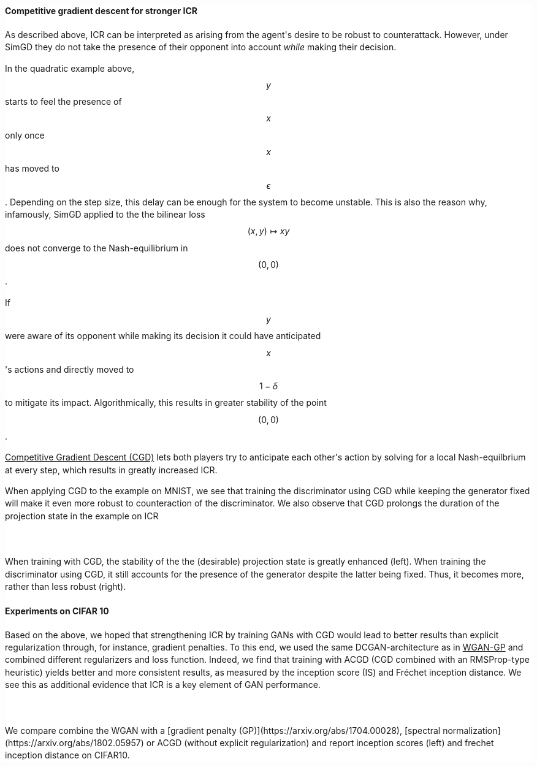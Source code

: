 #### Competitive gradient descent for stronger ICR

As described above, ICR can be interpreted as arising from the agent's desire to be robust to counterattack.
However, under SimGD they do not take the presence of their opponent into account *while* making their decision.

In the quadratic example above, $$y$$ starts to feel the presence of $$x$$ only once $$x$$ has moved to $$\epsilon$$. Depending on the step size, this delay can be enough for the system to become unstable.
This is also the reason why, infamously, SimGD applied to the the bilinear loss $$(x,y) \mapsto xy$$ does not converge to the Nash-equilibrium in $$(0,0)$$.

If $$y$$ were aware of its opponent while making its decision it could have anticipated $$x$$'s actions and directly moved to $$1-\delta$$ to mitigate its impact.
Algorithmically, this results in greater stability of the point $$(0,0)$$.

[Competitive Gradient Descent (CGD)](https://f-t-s.github.io/projects/cgd/) lets both players try to anticipate each other's action by solving for a local Nash-equilbrium at every step, which results in greatly increased ICR. 

When applying CGD to the example on MNIST, we see that training the discriminator using CGD while keeping the generator fixed will make it even more robust to counteraction of the discriminator. 
We also observe that CGD prolongs the duration of the projection state in the example on ICR

<div class="row">
  <div class="col">
    <img class="img-fluid" src="{{ site.baseurl }}/assets/img/SimGD_CGD_blog.png" alt="" title="CGD prolongs the time spend in the projection state."/>
  </div>
  <div class="col">
    <img class="img-fluid" src="{{ site.baseurl }}/assets/img/G3_Dloss3.png" alt="" title="And it prevents the discriminator from becoming brittle."/>
  </div>
</div>
<div class="caption">
  When training with CGD, the stability of the the (desirable) projection state is greatly enhanced (left). When training the discriminator using CGD, it still accounts for the presence of the generator despite the latter being fixed. Thus, it becomes more, rather than less robust (right).
</div>


#### Experiments on CIFAR 10

Based on the above, we hoped that strengthening ICR by training GANs with CGD would lead to better results than explicit regularization through, for instance, gradient penalties.
To this end, we used the same DCGAN-architecture as in [WGAN-GP](https://arxiv.org/abs/1704.00028) and combined different regularizers and loss function.
Indeed, we find that training with ACGD (CGD combined with an RMSProp-type heuristic) yields better and more consistent results, as measured by the inception score (IS) and Fréchet inception distance.
We see this as additional evidence that ICR is a key element of GAN performance.

<div class="row">
  <div class="col">
    <img class="img-fluid" src="{{ site.baseurl }}/assets/img/summary_is_resized.png" alt="" title="Comparing the inception score of explicit and implicit regularization."/>
  </div>
  <div class="col">
    <img class="img-fluid" src="{{ site.baseurl }}/assets/img/summary_fid_resized.png" alt="" title="Comparing the frechet distance of explicit and implicit regularization."/>
  </div>
</div>
<div class="caption">
  We compare combine the WGAN with a [gradient penalty (GP)](https://arxiv.org/abs/1704.00028), [spectral normalization](https://arxiv.org/abs/1802.05957) or ACGD (without explicit regularization) and report inception scores (left) and frechet inception distance on CIFAR10.